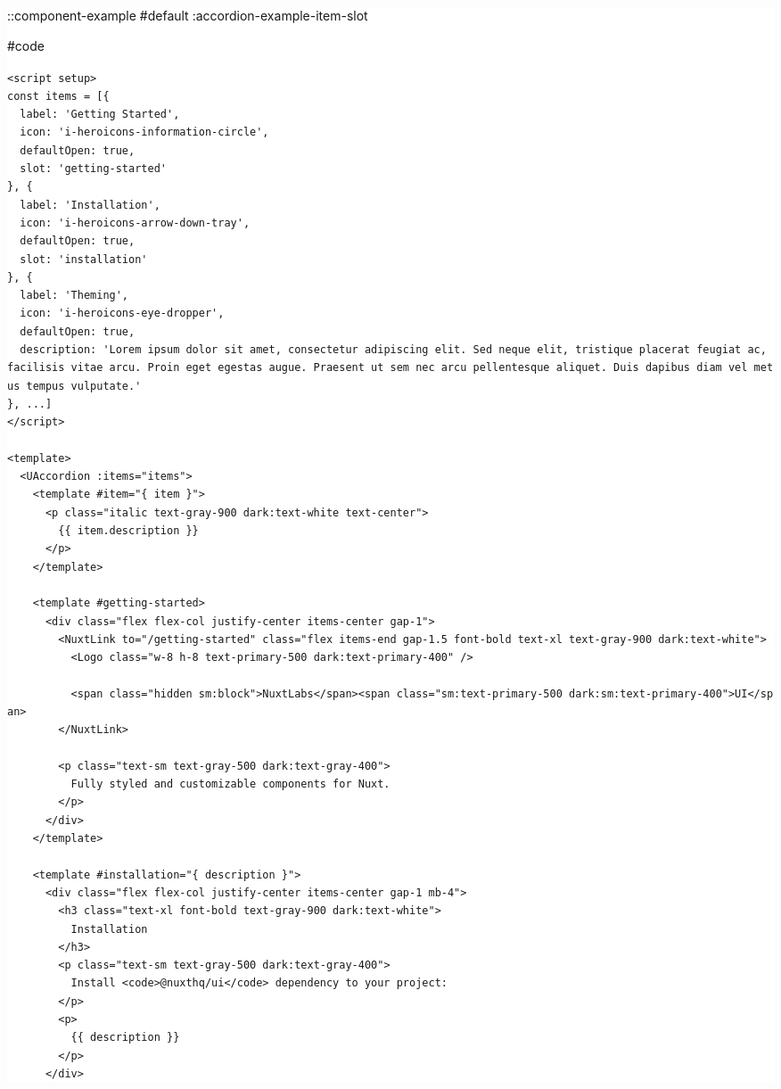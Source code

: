 ::component-example
#default
:accordion-example-item-slot

#code
```vue
<script setup>
const items = [{
  label: 'Getting Started',
  icon: 'i-heroicons-information-circle',
  defaultOpen: true,
  slot: 'getting-started'
}, {
  label: 'Installation',
  icon: 'i-heroicons-arrow-down-tray',
  defaultOpen: true,
  slot: 'installation'
}, {
  label: 'Theming',
  icon: 'i-heroicons-eye-dropper',
  defaultOpen: true,
  description: 'Lorem ipsum dolor sit amet, consectetur adipiscing elit. Sed neque elit, tristique placerat feugiat ac, facilisis vitae arcu. Proin eget egestas augue. Praesent ut sem nec arcu pellentesque aliquet. Duis dapibus diam vel metus tempus vulputate.'
}, ...]
</script>

<template>
  <UAccordion :items="items">
    <template #item="{ item }">
      <p class="italic text-gray-900 dark:text-white text-center">
        {{ item.description }}
      </p>
    </template>

    <template #getting-started>
      <div class="flex flex-col justify-center items-center gap-1">
        <NuxtLink to="/getting-started" class="flex items-end gap-1.5 font-bold text-xl text-gray-900 dark:text-white">
          <Logo class="w-8 h-8 text-primary-500 dark:text-primary-400" />

          <span class="hidden sm:block">NuxtLabs</span><span class="sm:text-primary-500 dark:sm:text-primary-400">UI</span>
        </NuxtLink>

        <p class="text-sm text-gray-500 dark:text-gray-400">
          Fully styled and customizable components for Nuxt.
        </p>
      </div>
    </template>

    <template #installation="{ description }">
      <div class="flex flex-col justify-center items-center gap-1 mb-4">
        <h3 class="text-xl font-bold text-gray-900 dark:text-white">
          Installation
        </h3>
        <p class="text-sm text-gray-500 dark:text-gray-400">
          Install <code>@nuxthq/ui</code> dependency to your project:
        </p>
        <p>
          {{ description }}
        </p>
      </div>

```